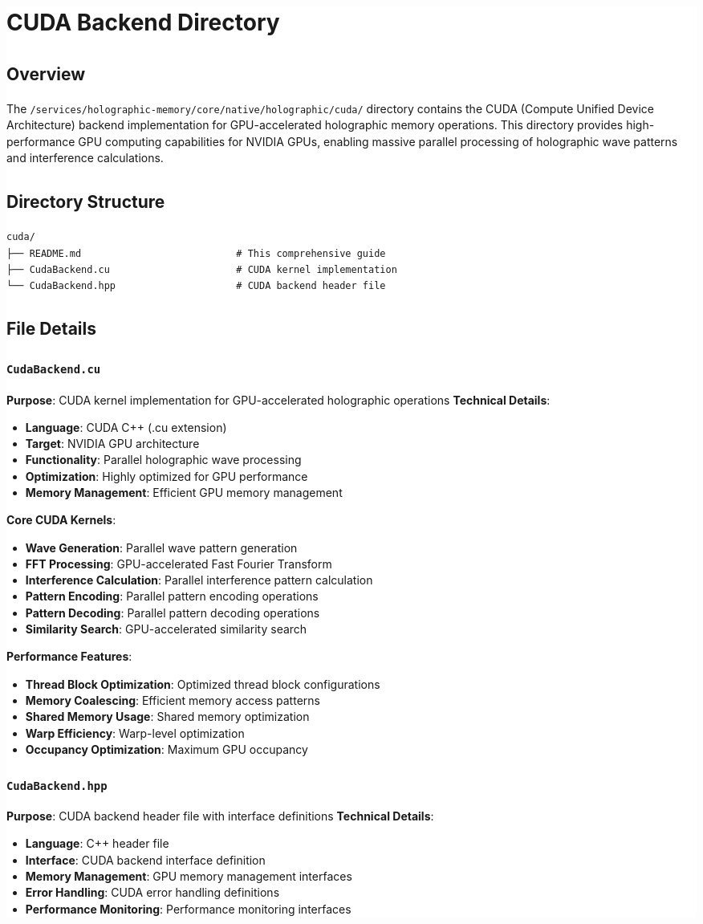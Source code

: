 # CUDA Backend Directory

## Overview

The `/services/holographic-memory/core/native/holographic/cuda/` directory contains the CUDA (Compute Unified Device Architecture) backend implementation for GPU-accelerated holographic memory operations. This directory provides high-performance GPU computing capabilities for NVIDIA GPUs, enabling massive parallel processing of holographic wave patterns and interference calculations.

## Directory Structure

```
cuda/
├── README.md                           # This comprehensive guide
├── CudaBackend.cu                      # CUDA kernel implementation
└── CudaBackend.hpp                     # CUDA backend header file
```

## File Details

### `CudaBackend.cu`
**Purpose**: CUDA kernel implementation for GPU-accelerated holographic operations
**Technical Details**:
- **Language**: CUDA C++ (.cu extension)
- **Target**: NVIDIA GPU architecture
- **Functionality**: Parallel holographic wave processing
- **Optimization**: Highly optimized for GPU performance
- **Memory Management**: Efficient GPU memory management

**Core CUDA Kernels**:
- **Wave Generation**: Parallel wave pattern generation
- **FFT Processing**: GPU-accelerated Fast Fourier Transform
- **Interference Calculation**: Parallel interference pattern calculation
- **Pattern Encoding**: Parallel pattern encoding operations
- **Pattern Decoding**: Parallel pattern decoding operations
- **Similarity Search**: GPU-accelerated similarity search

**Performance Features**:
- **Thread Block Optimization**: Optimized thread block configurations
- **Memory Coalescing**: Efficient memory access patterns
- **Shared Memory Usage**: Shared memory optimization
- **Warp Efficiency**: Warp-level optimization
- **Occupancy Optimization**: Maximum GPU occupancy

### `CudaBackend.hpp`
**Purpose**: CUDA backend header file with interface definitions
**Technical Details**:
- **Language**: C++ header file
- **Interface**: CUDA backend interface definition
- **Memory Management**: GPU memory management interfaces
- **Error Handling**: CUDA error handling definitions
- **Performance Monitoring**: Performance monitoring interfaces
